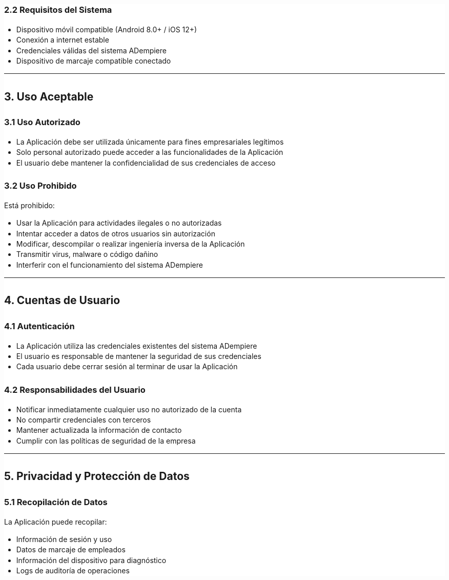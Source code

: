 ### 2.2 Requisitos del Sistema
- Dispositivo móvil compatible (Android 8.0+ / iOS 12+)
- Conexión a internet estable
- Credenciales válidas del sistema ADempiere
- Dispositivo de marcaje compatible conectado

---

## 3. Uso Aceptable

### 3.1 Uso Autorizado
- La Aplicación debe ser utilizada únicamente para fines empresariales legítimos
- Solo personal autorizado puede acceder a las funcionalidades de la Aplicación
- El usuario debe mantener la confidencialidad de sus credenciales de acceso

### 3.2 Uso Prohibido
Está prohibido:
- Usar la Aplicación para actividades ilegales o no autorizadas
- Intentar acceder a datos de otros usuarios sin autorización
- Modificar, descompilar o realizar ingeniería inversa de la Aplicación
- Transmitir virus, malware o código dañino
- Interferir con el funcionamiento del sistema ADempiere

---

## 4. Cuentas de Usuario

### 4.1 Autenticación
- La Aplicación utiliza las credenciales existentes del sistema ADempiere
- El usuario es responsable de mantener la seguridad de sus credenciales
- Cada usuario debe cerrar sesión al terminar de usar la Aplicación

### 4.2 Responsabilidades del Usuario
- Notificar inmediatamente cualquier uso no autorizado de la cuenta
- No compartir credenciales con terceros
- Mantener actualizada la información de contacto
- Cumplir con las políticas de seguridad de la empresa

---

## 5. Privacidad y Protección de Datos

### 5.1 Recopilación de Datos
La Aplicación puede recopilar:
- Información de sesión y uso
- Datos de marcaje de empleados
- Información del dispositivo para diagnóstico
- Logs de auditoría de operaciones
